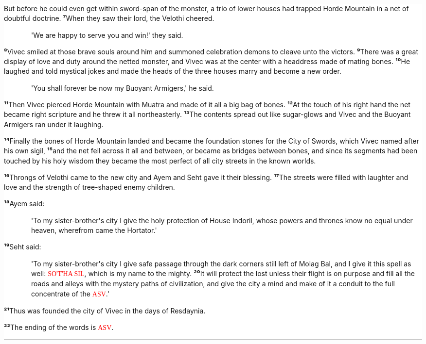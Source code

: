 But before he could even get within sword-span of the monster, a trio of lower houses had trapped Horde Mountain in a net of doubtful doctrine.
<b>&#8311;</b>When they saw their lord, the Velothi cheered.

<span style="display:inline-block;padding-left:4em">'We are happy to serve you and win!' they said.</span>

<b>&#8312;</b>Vivec smiled at those brave souls around him and summoned celebration demons to cleave unto the victors.
<b>&#8313;</b>There was a great display of love and duty around the netted monster, and Vivec was at the center with a headdress made of mating bones.
<b>&sup1;&#8304;</b>He laughed and told mystical jokes and made the heads of the three houses marry and become a new order.

<span style="display:inline-block;padding-left:4em">'You shall forever be now my Buoyant Armigers,' he said.</span>

<b>&sup1;&sup1;</b>Then Vivec pierced Horde Mountain with Muatra and made of it all a big bag of bones.
<b>&sup1;&sup2;</b>At the touch of his right hand the net became right scripture and he threw it all northeasterly.
<b>&sup1;&sup3;</b>The contents spread out like sugar-glows and Vivec and the Buoyant Armigers ran under it laughing.

<b>&sup1;&#8308;</b>Finally the bones of Horde Mountain landed and became the foundation stones for the City of Swords, which Vivec named after his own sigil,
<b>&sup1;&#8309;</b>and the net fell across it all and between, or became as bridges between bones, and since its segments had been touched by his holy wisdom they became the most perfect of all city streets in the known worlds.

<b>&sup1;&#8310;</b>Throngs of Velothi came to the new city and Ayem and Seht gave it their blessing.
<b>&sup1;&#8311;</b>The streets were filled with laughter and love and the strength of tree-shaped enemy children.

<b>&sup1;&#8312;</b>Ayem said:

<span style="display:inline-block;padding-left:4em">'To my sister-brother's city I give the holy protection of House Indoril, whose powers and thrones know no equal under heaven, wherefrom came the Hortator.'</span>

<b>&sup1;&#8313;</b>Seht said:

<span style="display:inline-block;padding-left:4em">'To my sister-brother's city I give safe passage through the dark corners still left of Molag Bal, and I give it this spell as well:
<span style="font-family:Daedric;color:red">SO'T'HA SIL</span>,
which is my name to the mighty.
<b>&sup2;&#8304;</b>It will protect the lost unless their flight is on purpose and fill all the roads and alleys with the mystery paths of civilization, and give the city a mind and make of it a conduit to the full concentrate of the
<span style="font-family:Daedric;color:red">ASV</span>.'</span>

<b>&sup2;&sup1;</b>Thus was founded the city of Vivec in the days of Resdaynia.

<b>&sup2;&sup2;</b>The ending of the words is
<span style="font-family:Daedric;color:red">ASV</span>.

---